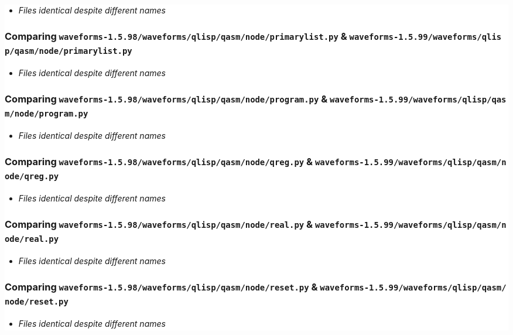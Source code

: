  * *Files identical despite different names*

### Comparing `waveforms-1.5.98/waveforms/qlisp/qasm/node/primarylist.py` & `waveforms-1.5.99/waveforms/qlisp/qasm/node/primarylist.py`

 * *Files identical despite different names*

### Comparing `waveforms-1.5.98/waveforms/qlisp/qasm/node/program.py` & `waveforms-1.5.99/waveforms/qlisp/qasm/node/program.py`

 * *Files identical despite different names*

### Comparing `waveforms-1.5.98/waveforms/qlisp/qasm/node/qreg.py` & `waveforms-1.5.99/waveforms/qlisp/qasm/node/qreg.py`

 * *Files identical despite different names*

### Comparing `waveforms-1.5.98/waveforms/qlisp/qasm/node/real.py` & `waveforms-1.5.99/waveforms/qlisp/qasm/node/real.py`

 * *Files identical despite different names*

### Comparing `waveforms-1.5.98/waveforms/qlisp/qasm/node/reset.py` & `waveforms-1.5.99/waveforms/qlisp/qasm/node/reset.py`

 * *Files identical despite different names*

